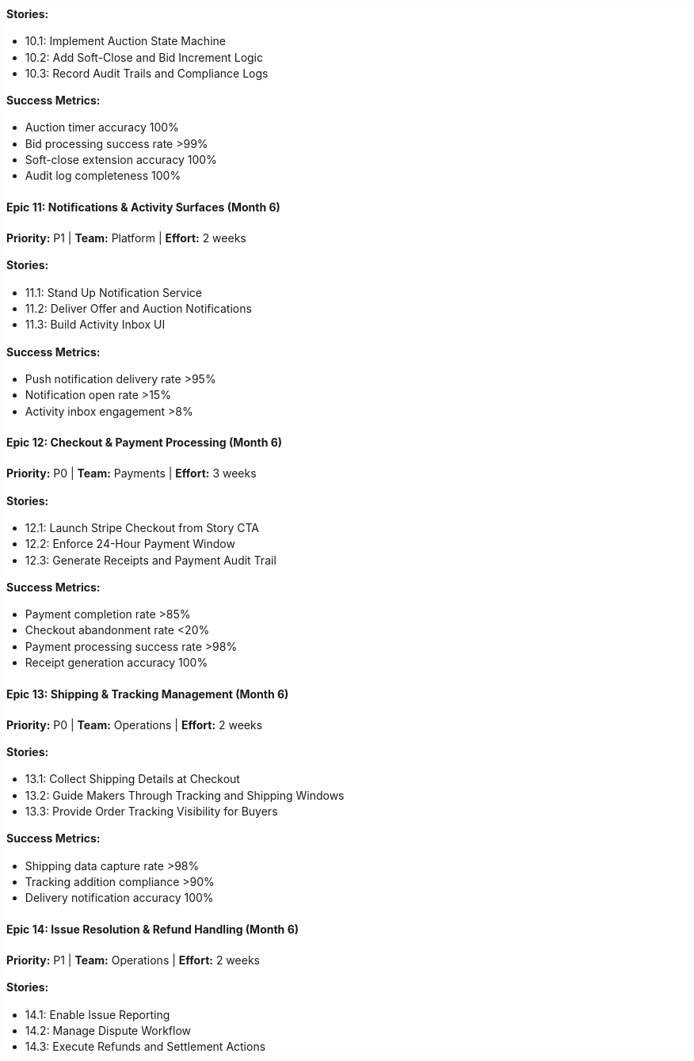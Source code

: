 **Stories:**
- 10.1: Implement Auction State Machine
- 10.2: Add Soft-Close and Bid Increment Logic
- 10.3: Record Audit Trails and Compliance Logs

**Success Metrics:**
- Auction timer accuracy 100%
- Bid processing success rate >99%
- Soft-close extension accuracy 100%
- Audit log completeness 100%

#### Epic 11: Notifications & Activity Surfaces (Month 6)
**Priority:** P1 | **Team:** Platform | **Effort:** 2 weeks

**Stories:**
- 11.1: Stand Up Notification Service
- 11.2: Deliver Offer and Auction Notifications
- 11.3: Build Activity Inbox UI

**Success Metrics:**
- Push notification delivery rate >95%
- Notification open rate >15%
- Activity inbox engagement >8%

#### Epic 12: Checkout & Payment Processing (Month 6)
**Priority:** P0 | **Team:** Payments | **Effort:** 3 weeks

**Stories:**
- 12.1: Launch Stripe Checkout from Story CTA
- 12.2: Enforce 24-Hour Payment Window
- 12.3: Generate Receipts and Payment Audit Trail

**Success Metrics:**
- Payment completion rate >85%
- Checkout abandonment rate <20%
- Payment processing success rate >98%
- Receipt generation accuracy 100%

#### Epic 13: Shipping & Tracking Management (Month 6)
**Priority:** P0 | **Team:** Operations | **Effort:** 2 weeks

**Stories:**
- 13.1: Collect Shipping Details at Checkout
- 13.2: Guide Makers Through Tracking and Shipping Windows
- 13.3: Provide Order Tracking Visibility for Buyers

**Success Metrics:**
- Shipping data capture rate >98%
- Tracking addition compliance >90%
- Delivery notification accuracy 100%

#### Epic 14: Issue Resolution & Refund Handling (Month 6)
**Priority:** P1 | **Team:** Operations | **Effort:** 2 weeks

**Stories:**
- 14.1: Enable Issue Reporting
- 14.2: Manage Dispute Workflow
- 14.3: Execute Refunds and Settlement Actions
